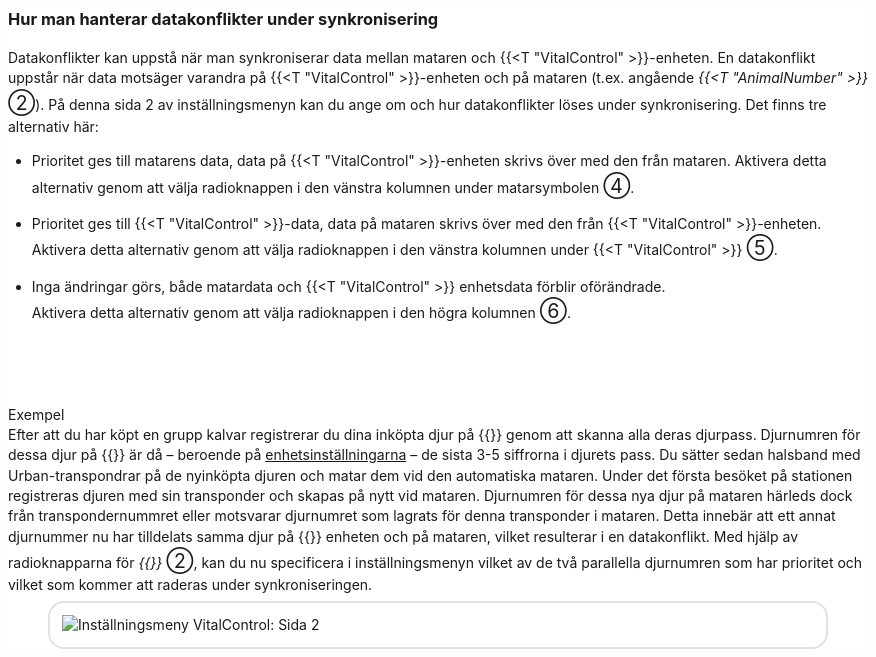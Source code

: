 ### Hur man hanterar datakonflikter under synkronisering

Datakonflikter kan uppstå när man synkroniserar data mellan mataren och {{<T "VitalControl" >}}-enheten. En datakonflikt uppstår när data motsäger varandra på {{<T "VitalControl" >}}-enheten och på mataren (t.ex. angående <span style="font-style: italic;">{{<T "AnimalNumber" >}}</span> <span style="font-size: 140%">➁</span>). På denna sida 2 av inställningsmenyn kan du ange om och hur datakonflikter löses under synkronisering. Det finns tre alternativ här:

* Prioritet ges till matarens data, data på {{<T "VitalControl" >}}-enheten skrivs över med den från mataren\.
  Aktivera detta alternativ genom att välja radioknappen i den vänstra kolumnen under matarsymbolen <span style="font-size: 140%" id="VitalControlSettingsPage2_Digit_4">➃</span>.

* Prioritet ges till {{<T "VitalControl" >}}-data, data på mataren skrivs över med den från {{<T "VitalControl" >}}-enheten\.
  Aktivera detta alternativ genom att välja radioknappen i den vänstra kolumnen under {{<T "VitalControl" >}} <span style="font-size: 140%" id="VitalControlSettingsPage2_Digit_5">⑤</span>.


* Inga ändringar görs, både matardata och {{<T "VitalControl" >}} enhetsdata förblir oförändrade.\
  Aktivera detta alternativ genom att välja radioknappen i den högra kolumnen <span style="font-size: 140%" id="VitalControlSettingsPage2_Digit_6">⑥</span>.

<div class="alert alert-primary d-flex align-items-center" role="alert">
        <svg xmlns="http://www.w3.org/2000/svg" width="60px" fill="#810012" class="bi bi-exclamation-triangle-fill flex-shrink-0 me-3" viewBox="0 0 16 16" role="img" aria-label="Example:">
            <use xlink:href="#info-fill"/>
        </svg>
        <div>
            <span class="text-primary fs-3 fw-semibold">Exempel</span><br>
            Efter att du har köpt en grupp kalvar registrerar du dina inköpta djur på {{<T "VitalControl" >}} genom att skanna alla deras djurpass. Djurnumren för dessa djur på {{<T "VitalControl" >}} är då – beroende på <a href="/en/docs/settings/animal-registration/#digit-of-the-new-id">enhetsinställningarna</a> – de sista 3-5 siffrorna i djurets pass. Du sätter sedan halsband med Urban-transpondrar på de nyinköpta djuren och matar dem vid den automatiska mataren. Under det första besöket på stationen registreras djuren med sin transponder och skapas på nytt vid mataren. Djurnumren för dessa nya djur på mataren härleds dock från transpondernummret eller motsvarar djurnumret som lagrats för denna transponder i mataren. Detta innebär att ett annat djurnummer nu har tilldelats samma djur på {{<T "VitalControl" >}} enheten och på mataren, vilket resulterar i en datakonflikt. Med hjälp av radioknapparna för <span style="font-style: italic;">{{<T "AnimalNumber" >}}</span> <span style="font-size: 140%" id="VitalControlSettingsPage2_Digit_2">➁</span>, kan du nu specificera i inställningsmenyn vilket av de två parallella djurnumren som har prioritet och vilket som kommer att raderas under synkroniseringen.
        </div>
</div>

<figure class="figure" style="margin-top: 5px; border: 2px solid #dee2e6; border-radius: 16px; overflow: hidden; margin-bottom: 0;">
    <div style="padding: 12px;">
       <img
        src="../images/settings-vitalcontrol-2.png"
        alt="Inställningsmeny VitalControl: Sida 2"
        usemap="#VitalControlSettingsPage2"
        style="max-width: 880px; width: 100%;"
        class="maphilight figure-img img-fluid" 
        align="bottom"
        title="Inställningar VitalControl (2)" />
    </div>
    <map name="VitalControlSettingsPage2">
        <area shape="rect" coords="5,208,235,248" alt='{{<T "EarTagNumber" >}}' title='{{<T "EarTagNumber" >}}' href="#VitalControlSettingsPage2_Digit_1">
        <area shape="rect" coords="5,285,235,328" alt='{{<T "AnimalNumber" >}}' title='{{<T "AnimalNumber" >}}' href="#VitalControlSettingsPage2_Digit_2">
        <area shape="rect" coords="5,368,235,408" alt='{{<T "DateOfBirth" >}}' title='{{<T "DateOfBirth" >}}' href="#VitalControlSettingsPage2_Digit_3">